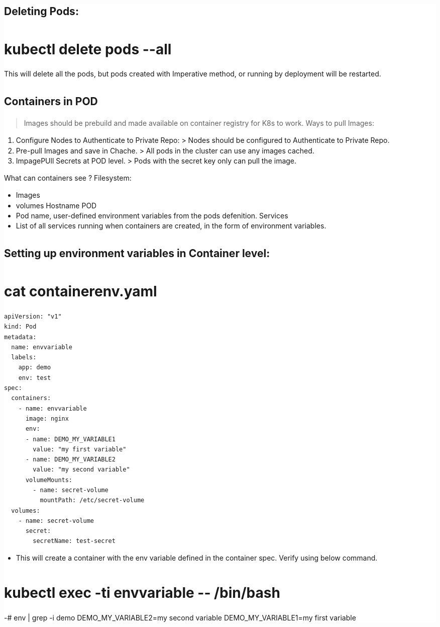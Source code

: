   Deleting Pods:
  -------------
  # kubectl delete pods --all
   This will delete all the pods, but pods created with Imperative method, or running by deployment will be restarted. 


  Containers in POD
  -----------------
  > Images should be prebuild and made available on container registry for K8s to work. 
  Ways to pull Images:
  1. Configure Nodes to Authenticate to Private Repo:
    > Nodes should be configured to Authenticate to Private Repo. 
  2. Pre-pull Images and save in Chache. 
    > All pods in the cluster can use any images cached.
  3. ImpagePUll Secrets at POD level. 
    > Pods with the secret key only can pull the image. 

  What can containers see ?
  Filesystem:
  - Images
  - volumes 
  Hostname 
  POD 
   - Pod name, user-defined environment variables from the pods defenition. 
  Services 
   - List of all services running when containers are created, in the form of environment variables.

  Setting up environment variables in Container level:
  ---------------------------------------------------
  # cat containerenv.yaml 
    apiVersion: "v1"
    kind: Pod
    metadata:
      name: envvariable 
      labels:
        app: demo
        env: test 
    spec: 
      containers:
        - name: envvariable 
          image: nginx
          env:
          - name: DEMO_MY_VARIABLE1
            value: "my first variable"  
          - name: DEMO_MY_VARIABLE2
            value: "my second variable"  
          volumeMounts:
            - name: secret-volume
              mountPath: /etc/secret-volume
      volumes:
        - name: secret-volume
          secret:
            secretName: test-secret 
   - This will create a container with the env variable defined in the container spec. Verify using below command. 
  # kubectl exec -ti envvariable -- /bin/bash
   -# env | grep -i demo
    DEMO_MY_VARIABLE2=my second variable
    DEMO_MY_VARIABLE1=my first variable